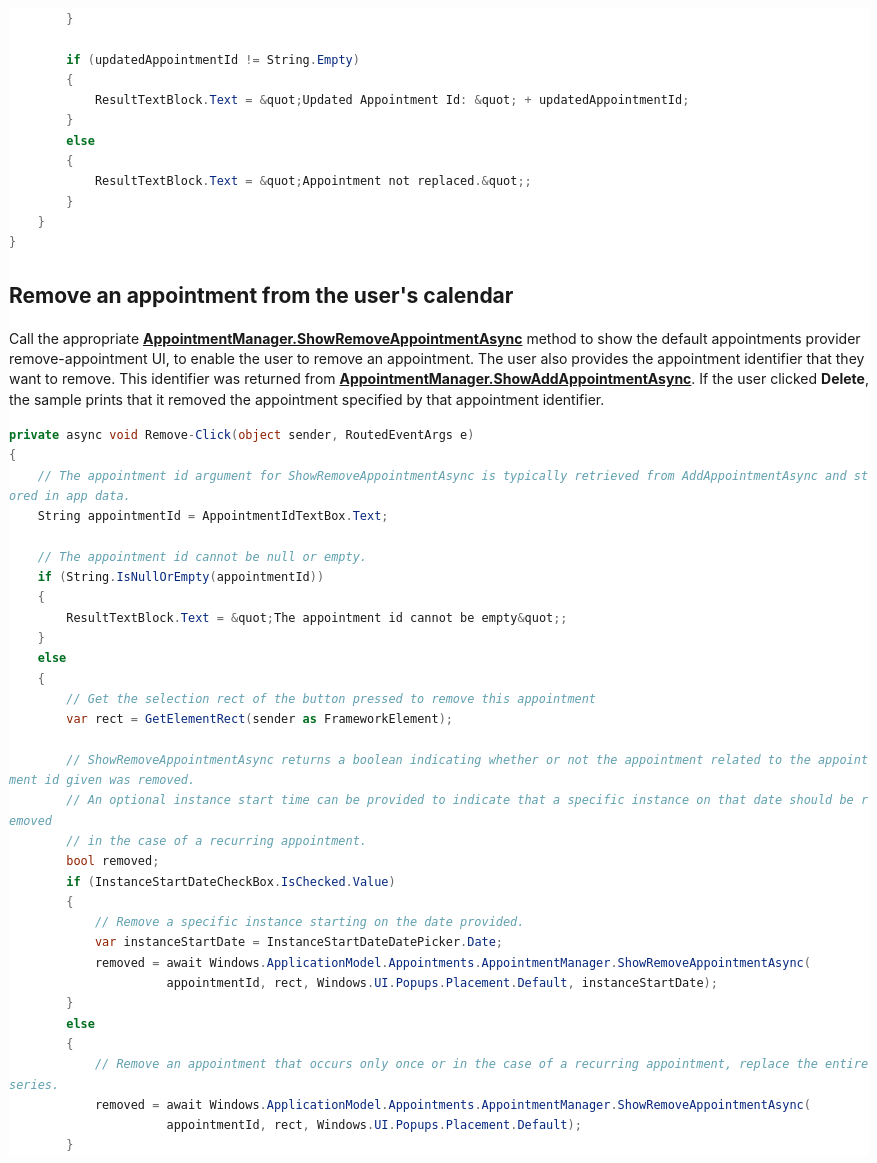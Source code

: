 ```cs
        }

        if (updatedAppointmentId != String.Empty)
        {
            ResultTextBlock.Text = &quot;Updated Appointment Id: &quot; + updatedAppointmentId;
        }
        else
        {
            ResultTextBlock.Text = &quot;Appointment not replaced.&quot;;
        }
    }
}
```

## Remove an appointment from the user's calendar

Call the appropriate [**AppointmentManager.ShowRemoveAppointmentAsync**](https://msdn.microsoft.com/library/windows/apps/Dn297221manager-showremoveappointmentasync) method to show the default appointments provider remove-appointment UI, to enable the user to remove an appointment. The user also provides the appointment identifier that they want to remove. This identifier was returned from [**AppointmentManager.ShowAddAppointmentAsync**](https://msdn.microsoft.com/library/windows/apps/Dn297221manager-showaddappointmentasync). If the user clicked **Delete**, the sample prints that it removed the appointment specified by that appointment identifier.

```cs
private async void Remove-Click(object sender, RoutedEventArgs e)
{
    // The appointment id argument for ShowRemoveAppointmentAsync is typically retrieved from AddAppointmentAsync and stored in app data.
    String appointmentId = AppointmentIdTextBox.Text;

    // The appointment id cannot be null or empty.
    if (String.IsNullOrEmpty(appointmentId))
    {
        ResultTextBlock.Text = &quot;The appointment id cannot be empty&quot;;
    }
    else
    {
        // Get the selection rect of the button pressed to remove this appointment
        var rect = GetElementRect(sender as FrameworkElement);

        // ShowRemoveAppointmentAsync returns a boolean indicating whether or not the appointment related to the appointment id given was removed.
        // An optional instance start time can be provided to indicate that a specific instance on that date should be removed
        // in the case of a recurring appointment.
        bool removed;
        if (InstanceStartDateCheckBox.IsChecked.Value)
        {
            // Remove a specific instance starting on the date provided.
            var instanceStartDate = InstanceStartDateDatePicker.Date;
            removed = await Windows.ApplicationModel.Appointments.AppointmentManager.ShowRemoveAppointmentAsync(
                      appointmentId, rect, Windows.UI.Popups.Placement.Default, instanceStartDate);
        }
        else
        {
            // Remove an appointment that occurs only once or in the case of a recurring appointment, replace the entire series.
            removed = await Windows.ApplicationModel.Appointments.AppointmentManager.ShowRemoveAppointmentAsync(
                      appointmentId, rect, Windows.UI.Popups.Placement.Default);
        }
```